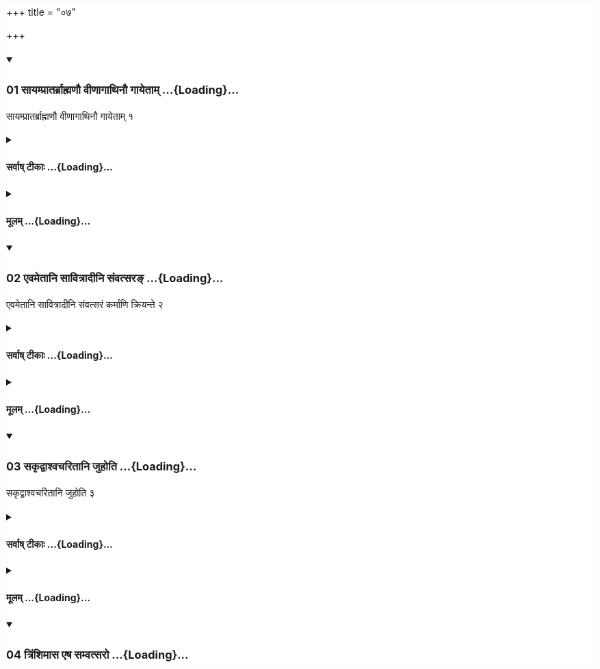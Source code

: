 +++
title = "०७"

+++

<div class="js_include" includetitle="true" newlevelforh1="3" unfilled url="/vedAH_yajuH/taittirIyam/sUtram/ApastambaH/shrautam/vishvAsa-prastutiH/20/07/01_sAyamprAtarbrAhmaNau_vINAgAthinau_gAyetAm.md">
<details open><summary><h3>01 सायम्प्रातर्ब्राह्मणौ वीणागाथिनौ गायेताम् ...{Loading}...</h3></summary>

सायम्प्रातर्ब्राह्मणौ वीणागाथिनौ गायेताम् १
</details>
</div>
<div class="js_include collapsed" newlevelforh1="4" title="सर्वाष् टीकाः" unfilled url="/vedAH_yajuH/taittirIyam/sUtram/ApastambaH/shrautam/sarvASh_TIkAH/20/07/01_sAyamprAtarbrAhmaNau_vINAgAthinau_gAyetAm.md">
<details><summary><h4>सर्वाष् टीकाः ...{Loading}...</h4></summary></details>
</div>
<div class="js_include collapsed" newlevelforh1="4" title="मूलम्" unfilled url="/vedAH_yajuH/taittirIyam/sUtram/ApastambaH/shrautam/mUlam/20/07/01_sAyamprAtarbrAhmaNau_vINAgAthinau_gAyetAm.md">
<details><summary><h4>मूलम् ...{Loading}...</h4></summary></details>
</div>
<div class="js_include" includetitle="true" newlevelforh1="3" unfilled url="/vedAH_yajuH/taittirIyam/sUtram/ApastambaH/shrautam/vishvAsa-prastutiH/20/07/02_evametAni_sAvitrAdIni_saMvatsara~N.md">
<details open><summary><h3>02 एवमेतानि सावित्रादीनि संवत्सरङ् ...{Loading}...</h3></summary>

एवमेतानि सावित्रादीनि संवत्सरं कर्माणि क्रियन्ते २
</details>
</div>
<div class="js_include collapsed" newlevelforh1="4" title="सर्वाष् टीकाः" unfilled url="/vedAH_yajuH/taittirIyam/sUtram/ApastambaH/shrautam/sarvASh_TIkAH/20/07/02_evametAni_sAvitrAdIni_saMvatsara~N.md">
<details><summary><h4>सर्वाष् टीकाः ...{Loading}...</h4></summary></details>
</div>
<div class="js_include collapsed" newlevelforh1="4" title="मूलम्" unfilled url="/vedAH_yajuH/taittirIyam/sUtram/ApastambaH/shrautam/mUlam/20/07/02_evametAni_sAvitrAdIni_saMvatsara~N.md">
<details><summary><h4>मूलम् ...{Loading}...</h4></summary></details>
</div>
<div class="js_include" includetitle="true" newlevelforh1="3" unfilled url="/vedAH_yajuH/taittirIyam/sUtram/ApastambaH/shrautam/vishvAsa-prastutiH/20/07/03_sakRdvAshvacharitAni_juhoti.md">
<details open><summary><h3>03 सकृद्वाश्वचरितानि जुहोति ...{Loading}...</h3></summary>

सकृद्वाश्वचरितानि जुहोति ३
</details>
</div>
<div class="js_include collapsed" newlevelforh1="4" title="सर्वाष् टीकाः" unfilled url="/vedAH_yajuH/taittirIyam/sUtram/ApastambaH/shrautam/sarvASh_TIkAH/20/07/03_sakRdvAshvacharitAni_juhoti.md">
<details><summary><h4>सर्वाष् टीकाः ...{Loading}...</h4></summary></details>
</div>
<div class="js_include collapsed" newlevelforh1="4" title="मूलम्" unfilled url="/vedAH_yajuH/taittirIyam/sUtram/ApastambaH/shrautam/mUlam/20/07/03_sakRdvAshvacharitAni_juhoti.md">
<details><summary><h4>मूलम् ...{Loading}...</h4></summary></details>
</div>
<div class="js_include" includetitle="true" newlevelforh1="3" unfilled url="/vedAH_yajuH/taittirIyam/sUtram/ApastambaH/shrautam/vishvAsa-prastutiH/20/07/04_triMshimAsa_eSha_samvatsaro.md">
<details open><summary><h3>04 त्रिंशिमास एष सम्वत्सरो ...{Loading}...</h3></summary>
